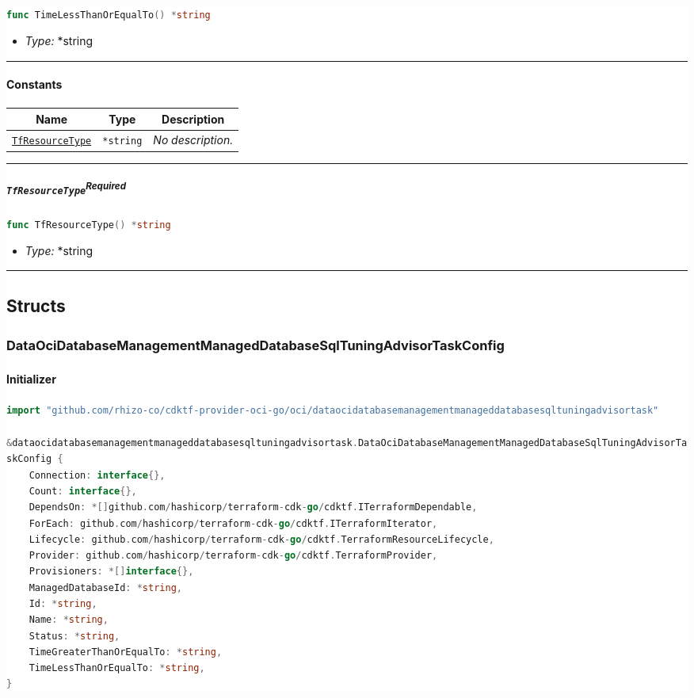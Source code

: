 ```go
func TimeLessThanOrEqualTo() *string
```

- *Type:* *string

---

#### Constants <a name="Constants" id="Constants"></a>

| **Name** | **Type** | **Description** |
| --- | --- | --- |
| <code><a href="#rhizo-co-terraform-provider-oci.dataOciDatabaseManagementManagedDatabaseSqlTuningAdvisorTask.DataOciDatabaseManagementManagedDatabaseSqlTuningAdvisorTask.property.tfResourceType">TfResourceType</a></code> | <code>*string</code> | *No description.* |

---

##### `TfResourceType`<sup>Required</sup> <a name="TfResourceType" id="rhizo-co-terraform-provider-oci.dataOciDatabaseManagementManagedDatabaseSqlTuningAdvisorTask.DataOciDatabaseManagementManagedDatabaseSqlTuningAdvisorTask.property.tfResourceType"></a>

```go
func TfResourceType() *string
```

- *Type:* *string

---

## Structs <a name="Structs" id="Structs"></a>

### DataOciDatabaseManagementManagedDatabaseSqlTuningAdvisorTaskConfig <a name="DataOciDatabaseManagementManagedDatabaseSqlTuningAdvisorTaskConfig" id="rhizo-co-terraform-provider-oci.dataOciDatabaseManagementManagedDatabaseSqlTuningAdvisorTask.DataOciDatabaseManagementManagedDatabaseSqlTuningAdvisorTaskConfig"></a>

#### Initializer <a name="Initializer" id="rhizo-co-terraform-provider-oci.dataOciDatabaseManagementManagedDatabaseSqlTuningAdvisorTask.DataOciDatabaseManagementManagedDatabaseSqlTuningAdvisorTaskConfig.Initializer"></a>

```go
import "github.com/rhizo-co/cdktf-provider-oci-go/oci/dataocidatabasemanagementmanageddatabasesqltuningadvisortask"

&dataocidatabasemanagementmanageddatabasesqltuningadvisortask.DataOciDatabaseManagementManagedDatabaseSqlTuningAdvisorTaskConfig {
	Connection: interface{},
	Count: interface{},
	DependsOn: *[]github.com/hashicorp/terraform-cdk-go/cdktf.ITerraformDependable,
	ForEach: github.com/hashicorp/terraform-cdk-go/cdktf.ITerraformIterator,
	Lifecycle: github.com/hashicorp/terraform-cdk-go/cdktf.TerraformResourceLifecycle,
	Provider: github.com/hashicorp/terraform-cdk-go/cdktf.TerraformProvider,
	Provisioners: *[]interface{},
	ManagedDatabaseId: *string,
	Id: *string,
	Name: *string,
	Status: *string,
	TimeGreaterThanOrEqualTo: *string,
	TimeLessThanOrEqualTo: *string,
}
```
